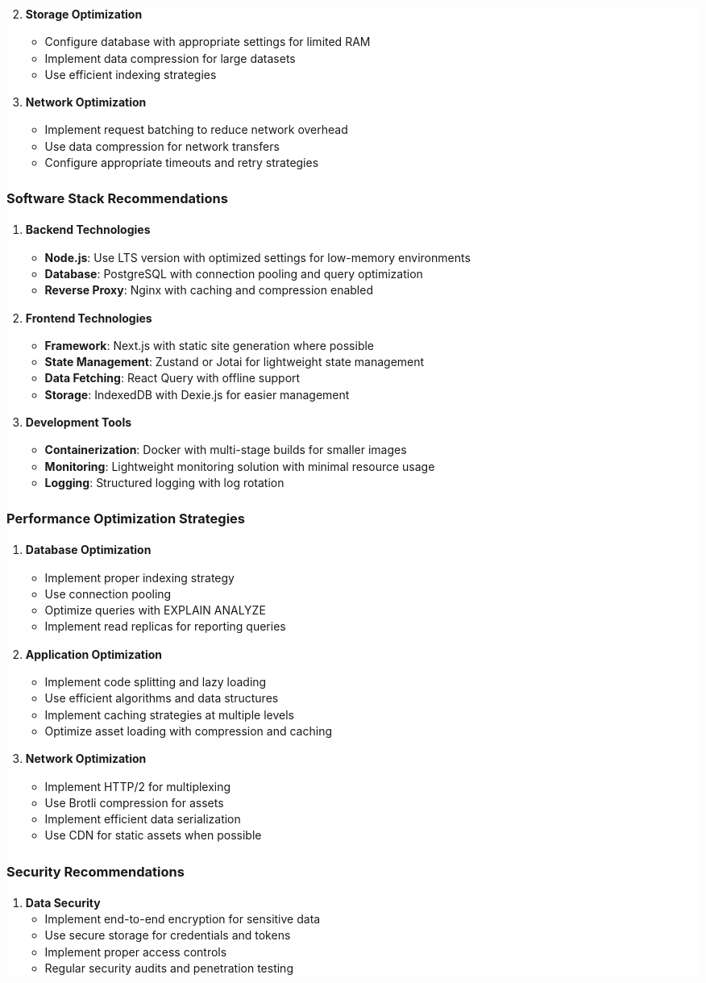 2. **Storage Optimization**
   - Configure database with appropriate settings for limited RAM
   - Implement data compression for large datasets
   - Use efficient indexing strategies

3. **Network Optimization**
   - Implement request batching to reduce network overhead
   - Use data compression for network transfers
   - Configure appropriate timeouts and retry strategies

### Software Stack Recommendations

1. **Backend Technologies**
   - **Node.js**: Use LTS version with optimized settings for low-memory environments
   - **Database**: PostgreSQL with connection pooling and query optimization
   - **Reverse Proxy**: Nginx with caching and compression enabled

2. **Frontend Technologies**
   - **Framework**: Next.js with static site generation where possible
   - **State Management**: Zustand or Jotai for lightweight state management
   - **Data Fetching**: React Query with offline support
   - **Storage**: IndexedDB with Dexie.js for easier management

3. **Development Tools**
   - **Containerization**: Docker with multi-stage builds for smaller images
   - **Monitoring**: Lightweight monitoring solution with minimal resource usage
   - **Logging**: Structured logging with log rotation

### Performance Optimization Strategies

1. **Database Optimization**
   - Implement proper indexing strategy
   - Use connection pooling
   - Optimize queries with EXPLAIN ANALYZE
   - Implement read replicas for reporting queries

2. **Application Optimization**
   - Implement code splitting and lazy loading
   - Use efficient algorithms and data structures
   - Implement caching strategies at multiple levels
   - Optimize asset loading with compression and caching

3. **Network Optimization**
   - Implement HTTP/2 for multiplexing
   - Use Brotli compression for assets
   - Implement efficient data serialization
   - Use CDN for static assets when possible

### Security Recommendations

1. **Data Security**
   - Implement end-to-end encryption for sensitive data
   - Use secure storage for credentials and tokens
   - Implement proper access controls
   - Regular security audits and penetration testing
